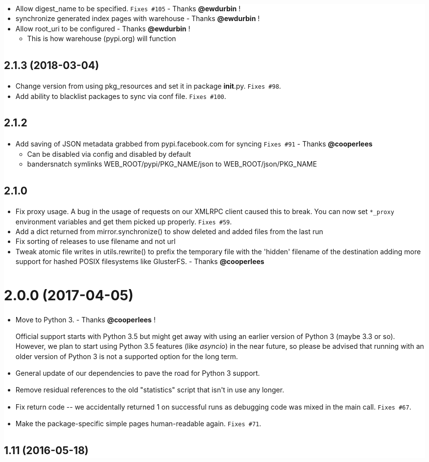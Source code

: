 - Allow digest_name to be specified. `Fixes #105` - Thanks **@ewdurbin** !
- synchronize generated index pages with warehouse - Thanks **@ewdurbin** !
- Allow root_uri to be configured - Thanks **@ewdurbin** !
  - This is how warehouse (pypi.org) will function

## 2.1.3 (2018-03-04)

- Change version from using pkg_resources and set it in package __init__.py.
  `Fixes #98`.
- Add ability to blacklist packages to sync via conf file. `Fixes #100`.

## 2.1.2

- Add saving of JSON metadata grabbed from pypi.facebook.com for syncing `Fixes #91` - Thanks **@cooperlees**
  - Can be disabled via config and disabled by default
  - bandersnatch symlinks WEB_ROOT/pypi/PKG_NAME/json to WEB_ROOT/json/PKG_NAME

## 2.1.0

- Fix proxy usage. A bug in the usage of requests on our XMLRPC client
  caused this to break. You can now set `*_proxy` environment variables
  and get them picked up properly. `Fixes #59`.
- Add a dict returned from mirror.synchronize() to show deleted
  and added files from the last run
- Fix sorting of releases to use filename and not url
- Tweak atomic file writes in utils.rewrite() to prefix the temporary
  file with the 'hidden' filename of the destination adding more
  support for hashed POSIX filesystems like GlusterFS. - Thanks **@cooperlees**

# 2.0.0 (2017-04-05)

- Move to Python 3. - Thanks **@cooperlees** !

  Official support starts with Python 3.5 but might get away with using an
  earlier version of Python 3 (maybe 3.3 or so). However, we plan to start
  using Python 3.5 features (like *asyncio*) in the near future, so please
  be advised that running with an older version of Python 3 is not
  a supported option for the long term.

- General update of our dependencies to pave the road for Python 3 support.

- Remove residual references to the old "statistics" script that isn't in
  use any longer.

- Fix return code -- we accidentally returned 1 on successful runs
  as debugging code was mixed in the main call. `Fixes #67`.

- Make the package-specific simple pages human-readable again. `Fixes #71`.

## 1.11 (2016-05-18)
